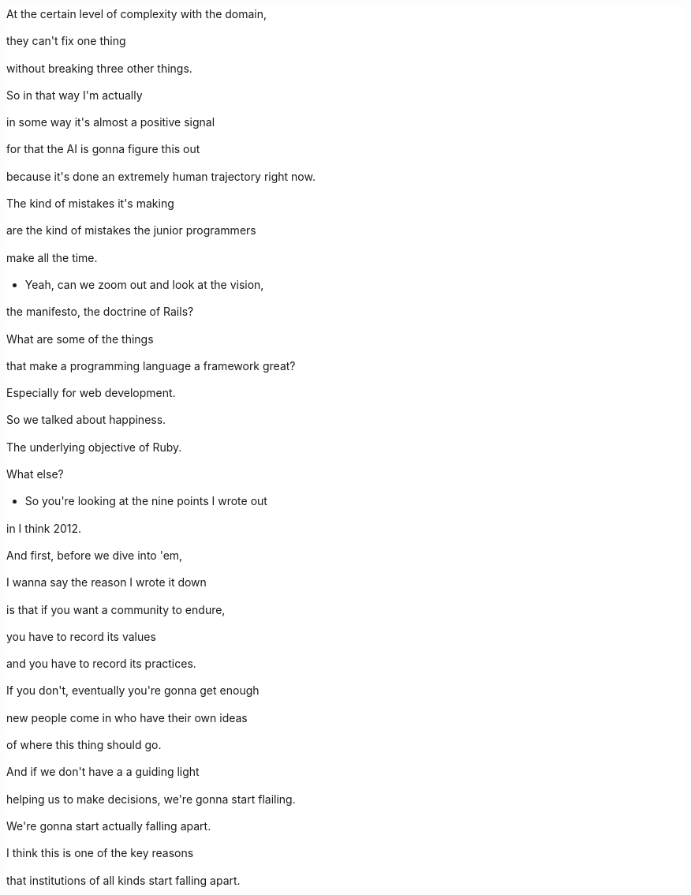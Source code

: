 At the certain level of complexity with the domain,

they can't fix one thing

without breaking three other things.

So in that way I'm actually

in some way it's almost a positive signal

for that the AI is gonna figure this out

because it's done an extremely human trajectory right now.

The kind of mistakes it's making

are the kind of mistakes the junior programmers

make all the time.

- Yeah, can we zoom out and look at the vision,

the manifesto, the doctrine of Rails?

What are some of the things

that make a programming language a framework great?

Especially for web development.

So we talked about happiness.

The underlying objective of Ruby.

What else?

- So you're looking at the nine points I wrote out

in I think 2012.

And first, before we dive into 'em,

I wanna say the reason I wrote it down

is that if you want a community to endure,

you have to record its values

and you have to record its practices.

If you don't, eventually you're gonna get enough

new people come in who have their own ideas

of where this thing should go.

And if we don't have a a guiding light

helping us to make decisions, we're gonna start flailing.

We're gonna start actually falling apart.

I think this is one of the key reasons

that institutions of all kinds start falling apart.
